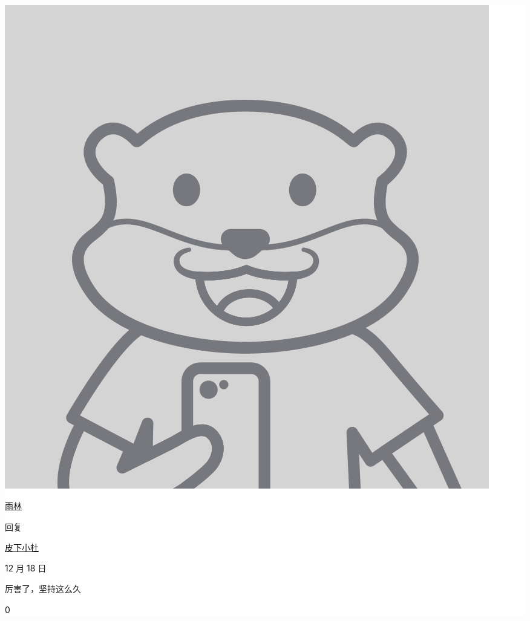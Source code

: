 [![雨林](assets/1703641465-27cf8307772101051e2d90a42ed2b151.png)](https://sspai.com/u/abtyjso1/updates)

[雨林](https://sspai.com/u/abtyjso1/updates)

回复

[皮下小杜](https://sspai.com/u/tvffbgqr/updates)

12 月 18 日

厉害了，坚持这么久

0
